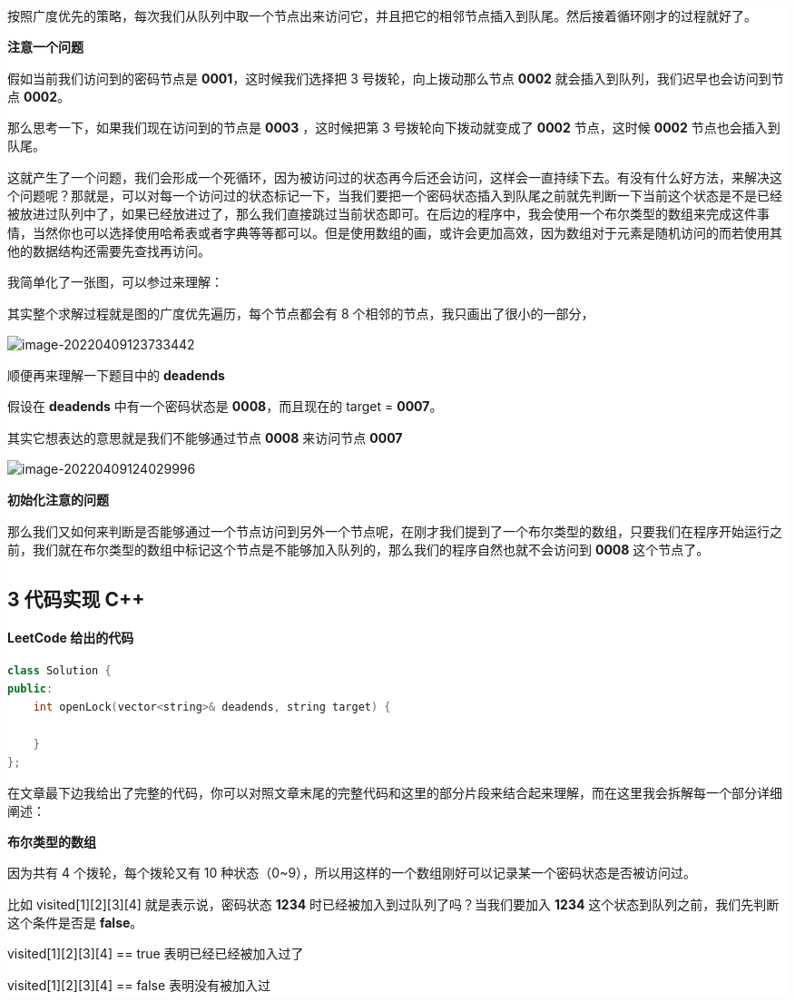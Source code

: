 按照广度优先的策略，每次我们从队列中取一个节点出来访问它，并且把它的相邻节点插入到队尾。然后接着循环刚才的过程就好了。

**注意一个问题**

假如当前我们访问到的密码节点是 **0001**，这时候我们选择把 3 号拨轮，向上拨动那么节点 **0002** 就会插入到队列，我们迟早也会访问到节点 **0002**。

那么思考一下，如果我们现在访问到的节点是 **0003** ，这时候把第 3 号拨轮向下拨动就变成了 **0002** 节点，这时候 **0002** 节点也会插入到队尾。

这就产生了一个问题，我们会形成一个死循环，因为被访问过的状态再今后还会访问，这样会一直持续下去。有没有什么好方法，来解决这个问题呢？那就是，可以对每一个访问过的状态标记一下，当我们要把一个密码状态插入到队尾之前就先判断一下当前这个状态是不是已经被放进过队列中了，如果已经放进过了，那么我们直接跳过当前状态即可。在后边的程序中，我会使用一个布尔类型的数组来完成这件事情，当然你也可以选择使用哈希表或者字典等等都可以。但是使用数组的画，或许会更加高效，因为数组对于元素是随机访问的而若使用其他的数据结构还需要先查找再访问。

我简单化了一张图，可以参过来理解：

其实整个求解过程就是图的广度优先遍历，每个节点都会有 8 个相邻的节点，我只画出了很小的一部分，

![image-20220409123733442](https://kuku-resources.oss-cn-beijing.aliyuncs.com/images/image-20220409123733442.png)

顺便再来理解一下题目中的 **deadends**

假设在 **deadends** 中有一个密码状态是 **0008**，而且现在的 target = **0007**。

其实它想表达的意思就是我们不能够通过节点 **0008** 来访问节点 **0007**

![image-20220409124029996](https://kuku-resources.oss-cn-beijing.aliyuncs.com/images/image-20220409124029996.png)

**初始化注意的问题**

那么我们又如何来判断是否能够通过一个节点访问到另外一个节点呢，在刚才我们提到了一个布尔类型的数组，只要我们在程序开始运行之前，我们就在布尔类型的数组中标记这个节点是不能够加入队列的，那么我们的程序自然也就不会访问到 **0008** 这个节点了。

## 3 代码实现 C++

**LeetCode 给出的代码**

```c++
class Solution {
public:
    int openLock(vector<string>& deadends, string target) {

    }
};

```



在文章最下边我给出了完整的代码，你可以对照文章末尾的完整代码和这里的部分片段来结合起来理解，而在这里我会拆解每一个部分详细阐述：

**布尔类型的数组**

因为共有 4 个拨轮，每个拨轮又有 10 种状态（0~9），所以用这样的一个数组刚好可以记录某一个密码状态是否被访问过。

比如 visited[1]\[2]\[3][4] 就是表示说，密码状态 **1234** 时已经被加入到过队列了吗？当我们要加入 **1234** 这个状态到队列之前，我们先判断这个条件是否是 **false**。

 visited[1]\[2]\[3][4] == true 表明已经已经被加入过了

 visited[1]\[2]\[3][4] == false 表明没有被加入过
